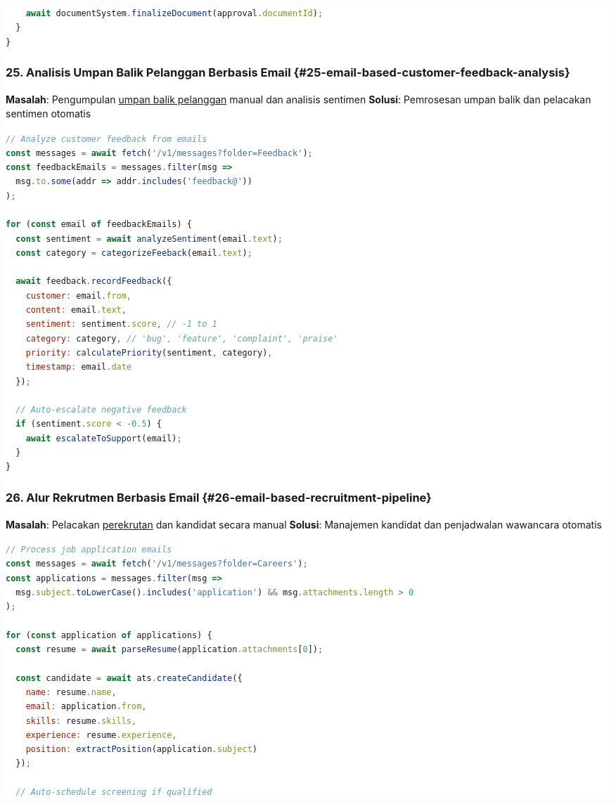 ```javascript
    await documentSystem.finalizeDocument(approval.documentId);
  }
}
```

### 25. Analisis Umpan Balik Pelanggan Berbasis Email {#25-email-based-customer-feedback-analysis}

**Masalah**: Pengumpulan [umpan balik pelanggan](https://en.wikipedia.org/wiki/Customer_feedback) manual dan analisis sentimen
**Solusi**: Pemrosesan umpan balik dan pelacakan sentimen otomatis

```javascript
// Analyze customer feedback from emails
const messages = await fetch('/v1/messages?folder=Feedback');
const feedbackEmails = messages.filter(msg =>
  msg.to.some(addr => addr.includes('feedback@'))
);

for (const email of feedbackEmails) {
  const sentiment = await analyzeSentiment(email.text);
  const category = categorizeFeeback(email.text);

  await feedback.recordFeedback({
    customer: email.from,
    content: email.text,
    sentiment: sentiment.score, // -1 to 1
    category: category, // 'bug', 'feature', 'complaint', 'praise'
    priority: calculatePriority(sentiment, category),
    timestamp: email.date
  });

  // Auto-escalate negative feedback
  if (sentiment.score < -0.5) {
    await escalateToSupport(email);
  }
}
```

### 26. Alur Rekrutmen Berbasis Email {#26-email-based-recruitment-pipeline}

**Masalah**: Pelacakan [perekrutan](https://en.wikipedia.org/wiki/Recruitment) dan kandidat secara manual
**Solusi**: Manajemen kandidat dan penjadwalan wawancara otomatis

```javascript
// Process job application emails
const messages = await fetch('/v1/messages?folder=Careers');
const applications = messages.filter(msg =>
  msg.subject.toLowerCase().includes('application') && msg.attachments.length > 0
);

for (const application of applications) {
  const resume = await parseResume(application.attachments[0]);

  const candidate = await ats.createCandidate({
    name: resume.name,
    email: application.from,
    skills: resume.skills,
    experience: resume.experience,
    position: extractPosition(application.subject)
  });

  // Auto-schedule screening if qualified
```